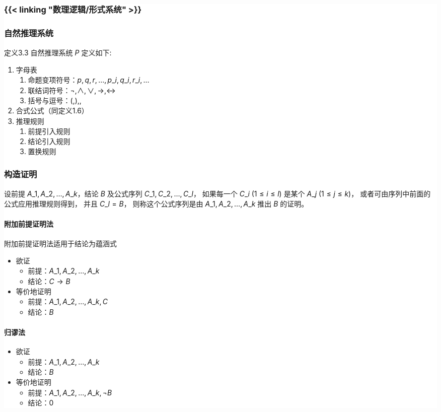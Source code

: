 ### {{< linking "数理逻辑/形式系统" >}}

### 自然推理系统

定义3.3 自然推理系统 $P$ 定义如下:

1. 字母表
    1. 命题变项符号：$p, q, r, \ldots, p\_i, q\_i, r\_i, \ldots$
    2. 联结词符号：$\neg, \land, \lor, \to, \leftrightarrow$
    3. 括号与逗号：$(, ), ,$
2. 合式公式（同定义1.6）
3. 推理规则
    1. 前提引入规则
    2. 结论引入规则
    3. 置换规则


### 构造证明
设前提 $A\_1, A\_2, \ldots, A\_k$，结论 $B$ 及公式序列 $C\_1, C\_2, \ldots, C\_l$，
如果每一个 $C\_i \ (1 \leq i \leq l)$ 是某个 $A\_j \ (1 \leq j \leq k)$，
或者可由序列中前面的公式应用推理规则得到，
并且 $C\_l = B$，
则称这个公式序列是由 $A\_1, A\_2, \ldots, A\_k$ 推出 $B$ 的证明。

#### 附加前提证明法
附加前提证明法适用于结论为蕴涵式

- 欲证
    - 前提：$A\_1, A\_2, \ldots, A\_k$
    - 结论：$C \to B$
- 等价地证明
    - 前提：$A\_1, A\_2, \ldots, A\_k, C$
    - 结论：$B$

#### 归谬法
- 欲证
    - 前提：$A\_1, A\_2, \ldots, A\_k$
    - 结论：$B$
- 等价地证明
    - 前提：$A\_1, A\_2, \ldots, A\_k, \neg B$
    - 结论：$0$



